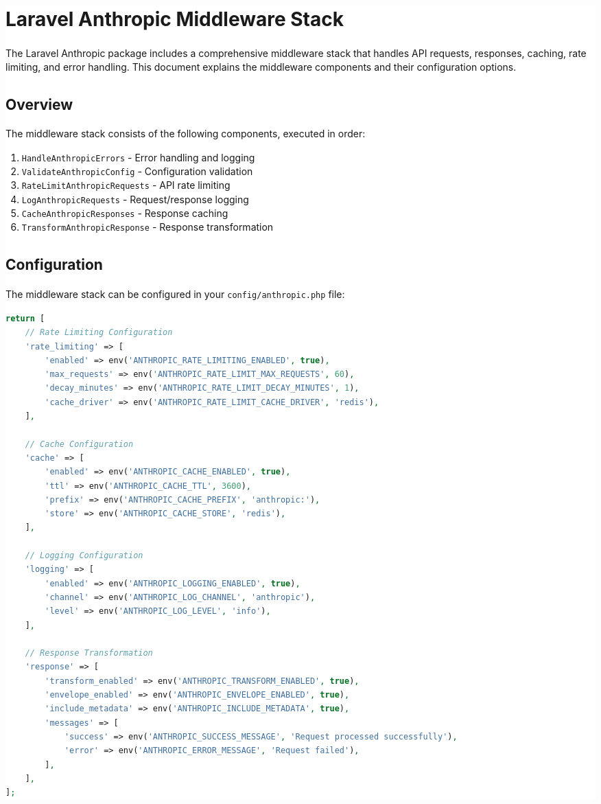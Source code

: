 # Laravel Anthropic Middleware Stack

The Laravel Anthropic package includes a comprehensive middleware stack that handles API requests, responses, caching, rate limiting, and error handling. This document explains the middleware components and their configuration options.

## Overview

The middleware stack consists of the following components, executed in order:

1. `HandleAnthropicErrors` - Error handling and logging
2. `ValidateAnthropicConfig` - Configuration validation
3. `RateLimitAnthropicRequests` - API rate limiting
4. `LogAnthropicRequests` - Request/response logging
5. `CacheAnthropicResponses` - Response caching
6. `TransformAnthropicResponse` - Response transformation

## Configuration

The middleware stack can be configured in your `config/anthropic.php` file:

```php
return [
    // Rate Limiting Configuration
    'rate_limiting' => [
        'enabled' => env('ANTHROPIC_RATE_LIMITING_ENABLED', true),
        'max_requests' => env('ANTHROPIC_RATE_LIMIT_MAX_REQUESTS', 60),
        'decay_minutes' => env('ANTHROPIC_RATE_LIMIT_DECAY_MINUTES', 1),
        'cache_driver' => env('ANTHROPIC_RATE_LIMIT_CACHE_DRIVER', 'redis'),
    ],

    // Cache Configuration
    'cache' => [
        'enabled' => env('ANTHROPIC_CACHE_ENABLED', true),
        'ttl' => env('ANTHROPIC_CACHE_TTL', 3600),
        'prefix' => env('ANTHROPIC_CACHE_PREFIX', 'anthropic:'),
        'store' => env('ANTHROPIC_CACHE_STORE', 'redis'),
    ],

    // Logging Configuration
    'logging' => [
        'enabled' => env('ANTHROPIC_LOGGING_ENABLED', true),
        'channel' => env('ANTHROPIC_LOG_CHANNEL', 'anthropic'),
        'level' => env('ANTHROPIC_LOG_LEVEL', 'info'),
    ],

    // Response Transformation
    'response' => [
        'transform_enabled' => env('ANTHROPIC_TRANSFORM_ENABLED', true),
        'envelope_enabled' => env('ANTHROPIC_ENVELOPE_ENABLED', true),
        'include_metadata' => env('ANTHROPIC_INCLUDE_METADATA', true),
        'messages' => [
            'success' => env('ANTHROPIC_SUCCESS_MESSAGE', 'Request processed successfully'),
            'error' => env('ANTHROPIC_ERROR_MESSAGE', 'Request failed'),
        ],
    ],
];
```
